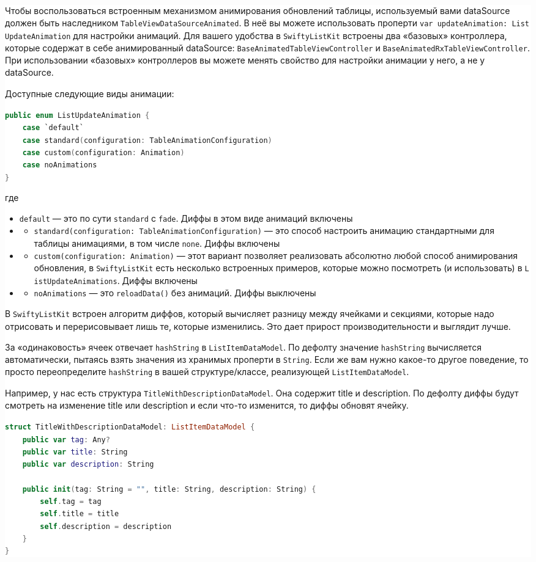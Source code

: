 Чтобы воспользоваться встроенным механизмом анимирования обновлений таблицы, используемый вами dataSource должен быть наследником `TableViewDataSourceAnimated`. В неё вы можете использовать проперти `var updateAnimation: ListUpdateAnimation` для настройки анимаций.
Для вашего удобства в `SwiftyListKit` встроены два «базовых» контроллера, которые содержат в себе анимированный dataSource: `BaseAnimatedTableViewController` и `BaseAnimatedRxTableViewController`.
При использовании «базовых» контроллеров вы можете менять свойство для настройки анимации у него, а не у dataSource.

Доступные следующие виды анимации:

```swift
public enum ListUpdateAnimation {
    case `default`
    case standard(configuration: TableAnimationConfiguration)
    case custom(configuration: Animation)
    case noAnimations
}
```

где 

 - `default` — это по сути `standard` с `fade`. Диффы в этом виде анимаций включены
 - - `standard(configuration: TableAnimationConfiguration)` — это способ настроить анимацию стандартными для таблицы анимациями, в том числе `none`. Диффы включены
 - - `custom(configuration: Animation)` — этот вариант позволяет реализовать абсолютно любой способ анимирования обновления, в `SwiftyListKit` есть несколько встроенных примеров, которые можно посмотреть (и использовать) в `ListUpdateAnimations`. Диффы включены
 - - `noAnimations` — это `reloadData()` без анимаций. Диффы выключены

В  `SwiftyListKit` встроен алгоритм диффов, который вычисляет разницу между ячейками и секциями, которые надо отрисовать и перерисовывает лишь те, которые изменились. Это дает прирост производительности и выглядит лучше.

За «одинаковость» ячеек отвечает `hashString` в `ListItemDataModel`. 
По дефолту значение `hashString` вычисляется автоматически, пытаясь взять значения из хранимых проперти в `String`. Если же вам нужно какое-то другое поведение, то просто переопределите `hashString` в вашей структуре/классе, реализующей `ListItemDataModel`.

Например, у нас есть структура `TitleWithDescriptionDataModel`. Она содержит title и description. По дефолту диффы будут смотреть на изменение title или description и если что-то изменится, то диффы обновят ячейку.

```swift
struct TitleWithDescriptionDataModel: ListItemDataModel {
    public var tag: Any?
    public var title: String
    public var description: String
    
    public init(tag: String = "", title: String, description: String) {
        self.tag = tag
        self.title = title
        self.description = description
    }
}
```
